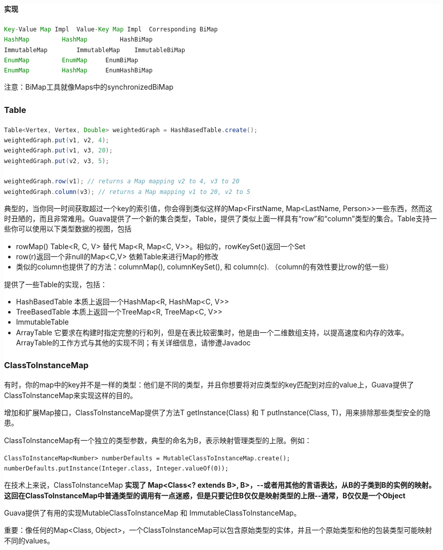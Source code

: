 #### 实现

```java
Key-Value Map Impl	Value-Key Map Impl	Corresponding BiMap
HashMap	        HashMap	        HashBiMap
ImmutableMap	    ImmutableMap	ImmutableBiMap
EnumMap	        EnumMap	    EnumBiMap
EnumMap	        HashMap	    EnumHashBiMap
```

注意：BiMap工具就像Maps中的synchronizedBiMap

### Table

```java
Table<Vertex, Vertex, Double> weightedGraph = HashBasedTable.create();
weightedGraph.put(v1, v2, 4);
weightedGraph.put(v1, v3, 20);
weightedGraph.put(v2, v3, 5);

weightedGraph.row(v1); // returns a Map mapping v2 to 4, v3 to 20
weightedGraph.column(v3); // returns a Map mapping v1 to 20, v2 to 5
```

典型的，当你同一时间获取超过一个key的索引值，你会得到类似这样的Map<FirstName, Map<LastName, Person>>一些东西，然而这时丑陋的，而且非常难用。Guava提供了一个新的集合类型，Table，提供了类似上面一样具有“row”和“column”类型的集合。Table支持一些你可以使用以下类型数据的视图，包括

- rowMap() Table<R, C, V> 替代 Map<R, Map<C, V>>。相似的，rowKeySet()返回一个Set
- row(r)返回一个非null的Map<C,V> 依赖Table来进行Map的修改
- 类似的column也提供了的方法：columnMap(), columnKeySet(), 和 column(c). （column的有效性要比row的低一些）

提供了一些Table的实现，包括：

- HashBasedTable 本质上返回一个HashMap<R, HashMap<C, V>>
- TreeBasedTable 本质上返回一个TreeMap<R, TreeMap<C, V>>
- ImmutableTable
- ArrayTable 它要求在构建时指定完整的行和列，但是在表比较密集时，他是由一个二维数组支持，以提高速度和内存的效率。ArrayTable的工作方式与其他的实现不同；有关详细信息，请惨遭Javadoc

### ClassToInstanceMap

有时，你的map中的key并不是一样的类型：他们是不同的类型，并且你想要将对应类型的key匹配到对应的value上，Guava提供了ClassToInstanceMap来实现这样的目的。

增加和扩展Map接口，ClassToInstanceMap提供了方法T getInstance(Class) 和 T putInstance(Class, T)，用来排除那些类型安全的隐患。

ClassToInstanceMap有一个独立的类型参数，典型的命名为B，表示映射管理类型的上限。例如：

```
ClassToInstanceMap<Number> numberDefaults = MutableClassToInstanceMap.create();
numberDefaults.putInstance(Integer.class, Integer.valueOf(0));
```

在技术上来说，ClassToInstanceMap **实现了 Map<Class<? extends B>, B>，--或者用其他的言语表达，从B的子类到B的实例的映射。这回在ClassToInstanceMap中普通类型的调用有一点迷惑，但是只要记住B仅仅是映射类型的上限--通常，B仅仅是一个Object**

Guava提供了有用的实现MutableClassToInstanceMap 和 ImmutableClassToInstanceMap。

重要：像任何的Map<Class, Object>，一个ClassToInstanceMap可以包含原始类型的实体，并且一个原始类型和他的包装类型可能映射不同的values。
